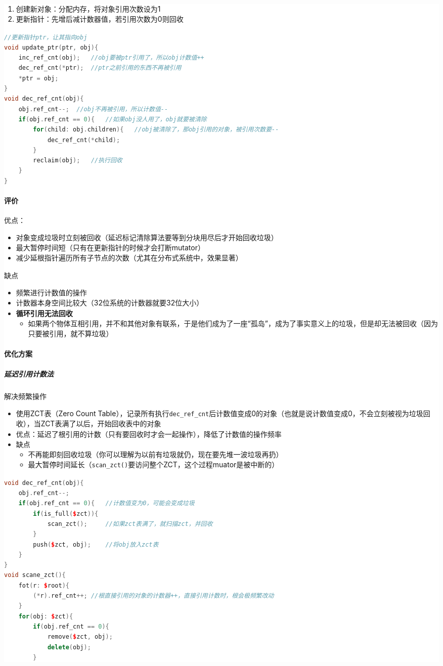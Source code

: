 1. 创建新对象：分配内存，将对象引用次数设为1
2. 更新指针：先增后减计数器值，若引用次数为0则回收

```c++
//更新指针ptr，让其指向obj
void update_ptr(ptr, obj){	
	inc_ref_cnt(obj);	//obj要被ptr引用了，所以obj计数值++
    dec_ref_cnt(*ptr);	//ptr之前引用的东西不再被引用
    *ptr = obj;
}
void dec_ref_cnt(obj){
    obj.ref_cnt--;	//obj不再被引用，所以计数值--
    if(obj.ref_cnt == 0){	//如果obj没人用了，obj就要被清除
        for(child: obj.children){	//obj被清除了，那obj引用的对象，被引用次数要--
            dec_ref_cnt(*child);
        }
        reclaim(obj);	//执行回收
    }
}
```

#### 评价

优点：

- 对象变成垃圾时立刻被回收（延迟标记清除算法要等到分块用尽后才开始回收垃圾）
- 最大暂停时间短（只有在更新指针的时候才会打断mutator）
- 减少延根指针遍历所有子节点的次数（尤其在分布式系统中，效果显著）

缺点

- 频繁进行计数值的操作
- 计数器本身空间比较大（32位系统的计数器就要32位大小）
- **循环引用无法回收**
  - 如果两个物体互相引用，并不和其他对象有联系，于是他们成为了一座“孤岛”，成为了事实意义上的垃圾，但是却无法被回收（因为只要被引用，就不算垃圾）

#### 优化方案

##### 延迟引用计数法

解决频繁操作

- 使用ZCT表（Zero Count Table），记录所有执行`dec_ref_cnt`后计数值变成0的对象（也就是说计数值变成0，不会立刻被视为垃圾回收），当ZCT表满了以后，开始回收表中的对象
- 优点：延迟了根引用的计数（只有要回收时才会一起操作），降低了计数值的操作频率
- 缺点
  - 不再能即刻回收垃圾（你可以理解为以前有垃圾就仍，现在要先堆一波垃圾再扔）
  - 最大暂停时间延长（`scan_zct()`要访问整个ZCT，这个过程muator是被中断的）

```c++
void dec_ref_cnt(obj){
    obj.ref_cnt--;
    if(obj.ref_cnt == 0){	//计数值变为0，可能会变成垃圾
        if(is_full($zct)){
            scan_zct();		//如果zct表满了，就扫描zct，并回收
        }
        push($zct, obj);	//将obj放入zct表
    }
}
void scane_zct(){
    fot(r: $root){
        (*r).ref_cnt++;	//根直接引用的对象的计数器++，直接引用计数时，根会极频繁改动
    }
    for(obj: $zct){
        if(obj.ref_cnt == 0){
            remove($zct, obj);
            delete(obj);
        }
```